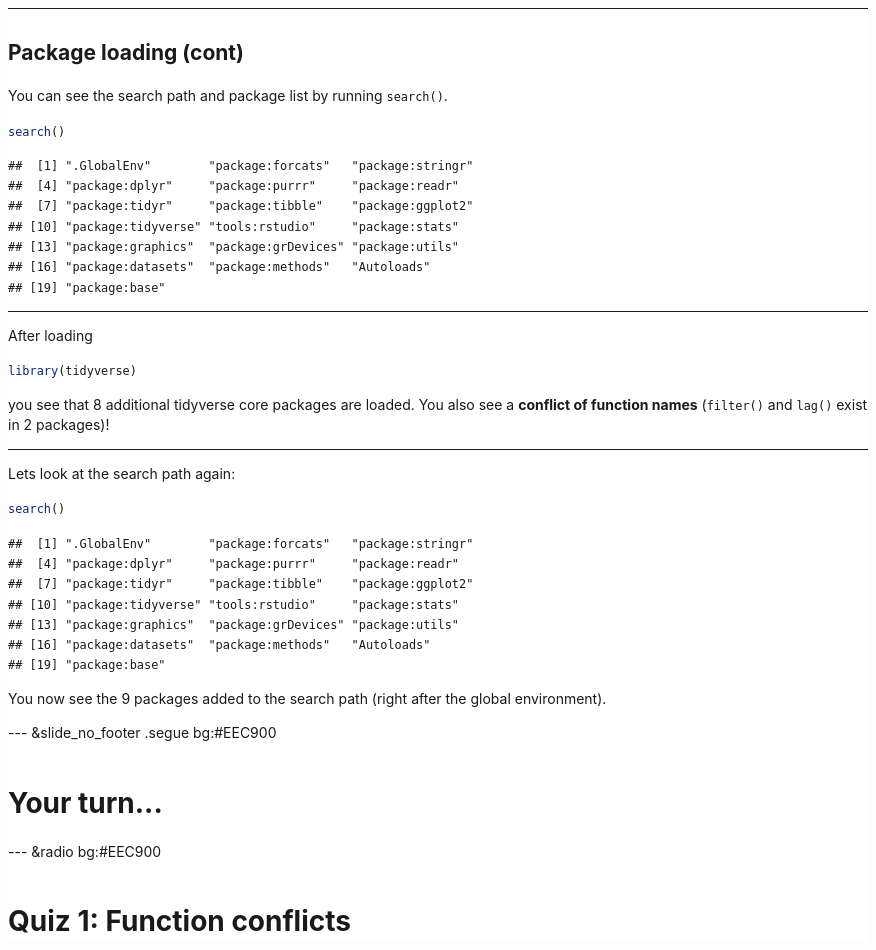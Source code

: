 
---
## Package loading (cont)

You can see the search path and package list by running `search()`.

```r
search()
```

```
##  [1] ".GlobalEnv"        "package:forcats"   "package:stringr"  
##  [4] "package:dplyr"     "package:purrr"     "package:readr"    
##  [7] "package:tidyr"     "package:tibble"    "package:ggplot2"  
## [10] "package:tidyverse" "tools:rstudio"     "package:stats"    
## [13] "package:graphics"  "package:grDevices" "package:utils"    
## [16] "package:datasets"  "package:methods"   "Autoloads"        
## [19] "package:base"
```

--- 

After loading


```r
library(tidyverse) 
```
you see that 8 additional tidyverse core packages are loaded.
You also see a **conflict of function names** (`filter()` and `lag()` exist in 2 packages)!

--- 

Lets look at the search path again:

```r
search()
```

```
##  [1] ".GlobalEnv"        "package:forcats"   "package:stringr"  
##  [4] "package:dplyr"     "package:purrr"     "package:readr"    
##  [7] "package:tidyr"     "package:tibble"    "package:ggplot2"  
## [10] "package:tidyverse" "tools:rstudio"     "package:stats"    
## [13] "package:graphics"  "package:grDevices" "package:utils"    
## [16] "package:datasets"  "package:methods"   "Autoloads"        
## [19] "package:base"
```
You now see the 9 packages added to the search path (right after the global environment).

--- &slide_no_footer .segue bg:#EEC900

# Your turn...

--- &radio bg:#EEC900

# Quiz 1: Function conflicts
